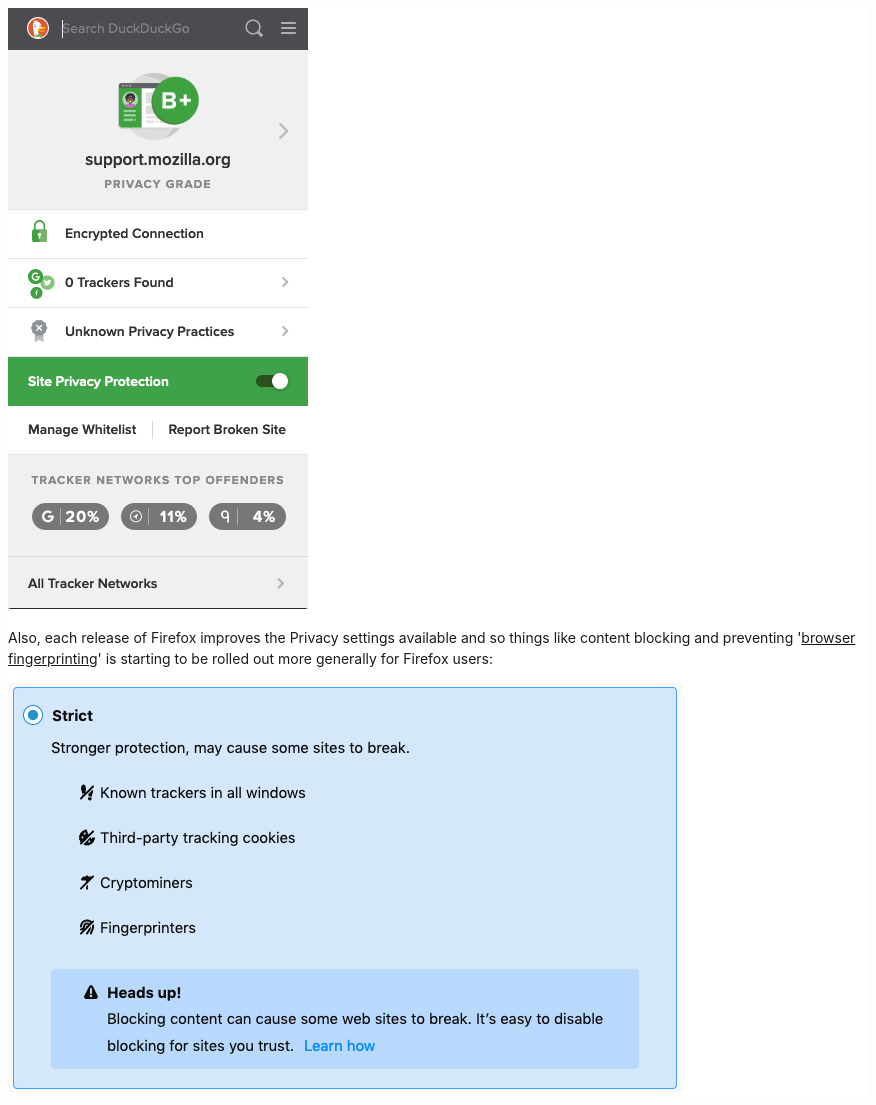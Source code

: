 <a href="../../assets/images/firefox-duckduckgo.png">
<img src="../../assets/images/firefox-duckduckgo.png">
</a>

Also, each release of Firefox improves the Privacy settings available and so things like content blocking and preventing '[browser fingerprinting](https://blog.mozilla.org/firefox/how-to-block-fingerprinting-with-firefox/)' is starting to be rolled out more generally for Firefox users:

<a href="../../assets/images/firefox-security-strict.png">
<img src="../../assets/images/firefox-security-strict.png">
</a>
